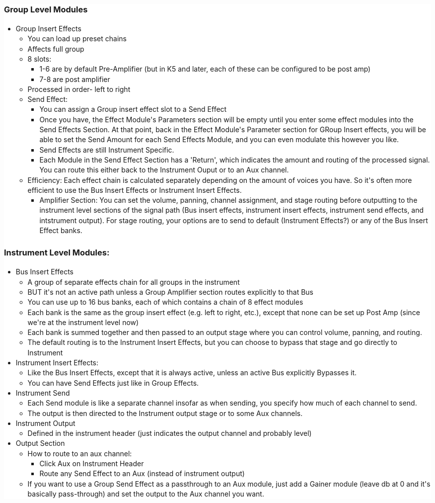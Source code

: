 ### Group Level Modules
- Group Insert Effects
    - You can load up preset chains
    - Affects full group
    - 8 slots: 
        - 1-6 are by default Pre-Amplifier (but in K5 and later, each of these can be configured to be post amp)
        - 7-8 are post amplifier
    - Processed in order- left to right
    - Send Effect:
        - You can assign a Group insert effect slot to a Send Effect
        - Once you have, the Effect Module's Parameters section will be empty until you enter some effect modules into the Send Effects Section.  At that point, back in the Effect Module's Parameter section for GRoup Insert effects, you will be able to set the Send Amount for each Send Effects Module, and you can even modulate this however you like.
        - Send Effects are still Instrument Specific.
        - Each Module in the Send Effect Section has a 'Return', which indicates the amount and routing of the processed signal.  You can route this either back to the Instrument Ouput or to an Aux channel.
    - Efficiency:
        Each effect chain is calculated separately depending on the amount of voices you have.  So it's often more efficient to use the Bus Insert Effects or Instrument Insert Effects.	
		- Amplifier Section:
			You can set the volume, panning, channel assignment, and stage routing before outputting to the instrument level sections of the signal path (Bus insert effects, instrument insert effects, instrument send effects, and intstrument output).  For stage routing, your options are to send to default (Instrument Effects?) or any of the Bus Insert Effect banks.

### Instrument Level Modules:
- Bus Insert Effects
    - A group of separate effects chain for all groups in the instrument 
    - BUT it's not an active path unless a Group Amplifier section routes explicitly to that Bus
    - You can use up to 16 bus banks, each of which contains a chain of 8 effect modules
    - Each bank is the same as the group insert effect (e.g. left to right, etc.), except that none can be set up Post Amp (since we're at the instrument level now)
	- Each bank is summed together and then passed to an output stage where you can control volume, panning, and routing.  
    - The default routing is to the Instrument Insert Effects, but you can choose to bypass that stage and go directly to Instrument
- Instrument Insert Effects:
    - Like the Bus Insert Effects, except that it is always active, unless an active Bus explicitly Bypasses it.
	- You can have Send Effects just like in Group Effects.
- Instrument Send
    - Each Send module is like a separate channel insofar as when sending, you specify how much of each channel to send.  
    - The output is then directed to the Instrument output stage or to some Aux channels.
- Instrument Output
    - Defined in the instrument header (just indicates the output channel and probably level)
- Output Section
    - How to route to an aux channel:
        - Click Aux on Instrument Header
        - Route any Send Effect to an Aux (instead of instrument output)
    - If you want to use a Group Send Effect as a passthrough to an Aux module, just add a Gainer module (leave db at 0 and it's basically pass-through) and set the output to the Aux channel you want.
